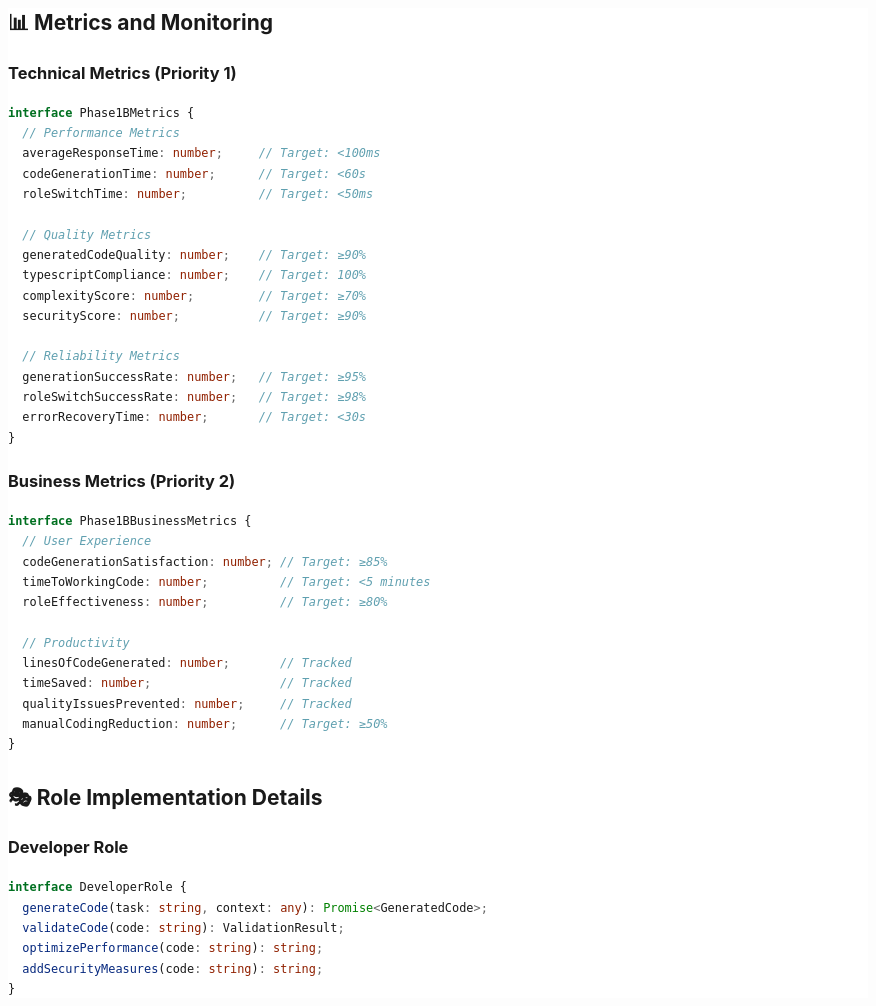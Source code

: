 ## 📊 **Metrics and Monitoring**

### **Technical Metrics (Priority 1)**
```typescript
interface Phase1BMetrics {
  // Performance Metrics
  averageResponseTime: number;     // Target: <100ms
  codeGenerationTime: number;      // Target: <60s
  roleSwitchTime: number;          // Target: <50ms
  
  // Quality Metrics
  generatedCodeQuality: number;    // Target: ≥90%
  typescriptCompliance: number;    // Target: 100%
  complexityScore: number;         // Target: ≥70%
  securityScore: number;           // Target: ≥90%
  
  // Reliability Metrics
  generationSuccessRate: number;   // Target: ≥95%
  roleSwitchSuccessRate: number;   // Target: ≥98%
  errorRecoveryTime: number;       // Target: <30s
}
```

### **Business Metrics (Priority 2)**
```typescript
interface Phase1BBusinessMetrics {
  // User Experience
  codeGenerationSatisfaction: number; // Target: ≥85%
  timeToWorkingCode: number;          // Target: <5 minutes
  roleEffectiveness: number;          // Target: ≥80%
  
  // Productivity
  linesOfCodeGenerated: number;       // Tracked
  timeSaved: number;                  // Tracked
  qualityIssuesPrevented: number;     // Tracked
  manualCodingReduction: number;      // Target: ≥50%
}
```

## 🎭 **Role Implementation Details**

### **Developer Role**
```typescript
interface DeveloperRole {
  generateCode(task: string, context: any): Promise<GeneratedCode>;
  validateCode(code: string): ValidationResult;
  optimizePerformance(code: string): string;
  addSecurityMeasures(code: string): string;
}
```
